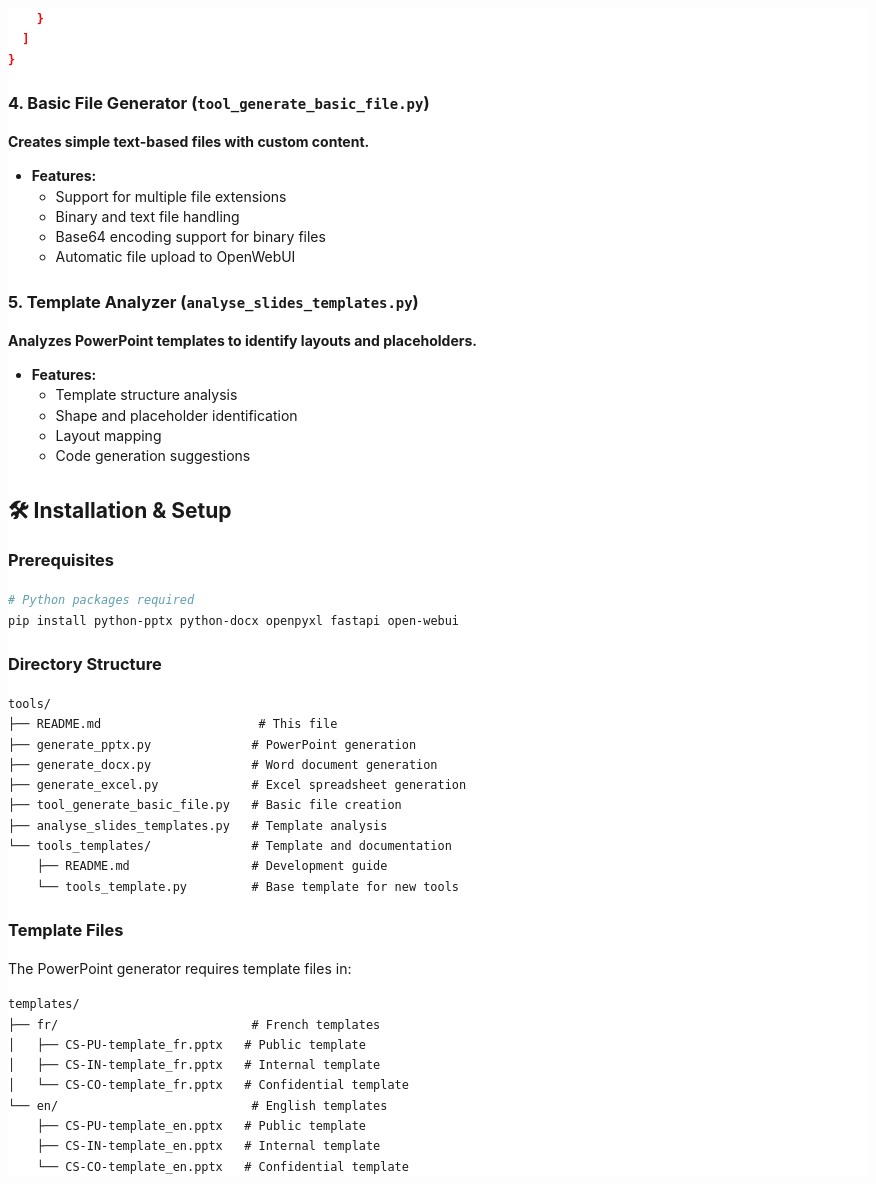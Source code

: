 ```json
    }
  ]
}
```

### 4. Basic File Generator (`tool_generate_basic_file.py`)
**Creates simple text-based files with custom content.**

- **Features:**
  - Support for multiple file extensions
  - Binary and text file handling
  - Base64 encoding support for binary files
  - Automatic file upload to OpenWebUI

### 5. Template Analyzer (`analyse_slides_templates.py`)
**Analyzes PowerPoint templates to identify layouts and placeholders.**

- **Features:**
  - Template structure analysis
  - Shape and placeholder identification
  - Layout mapping
  - Code generation suggestions

## 🛠️ Installation & Setup

### Prerequisites

```bash
# Python packages required
pip install python-pptx python-docx openpyxl fastapi open-webui
```

### Directory Structure

```
tools/
├── README.md                      # This file
├── generate_pptx.py              # PowerPoint generation
├── generate_docx.py              # Word document generation  
├── generate_excel.py             # Excel spreadsheet generation
├── tool_generate_basic_file.py   # Basic file creation
├── analyse_slides_templates.py   # Template analysis
└── tools_templates/              # Template and documentation
    ├── README.md                 # Development guide
    └── tools_template.py         # Base template for new tools
```

### Template Files

The PowerPoint generator requires template files in:
```
templates/
├── fr/                           # French templates
│   ├── CS-PU-template_fr.pptx   # Public template
│   ├── CS-IN-template_fr.pptx   # Internal template
│   └── CS-CO-template_fr.pptx   # Confidential template
└── en/                           # English templates
    ├── CS-PU-template_en.pptx   # Public template
    ├── CS-IN-template_en.pptx   # Internal template
    └── CS-CO-template_en.pptx   # Confidential template
```
